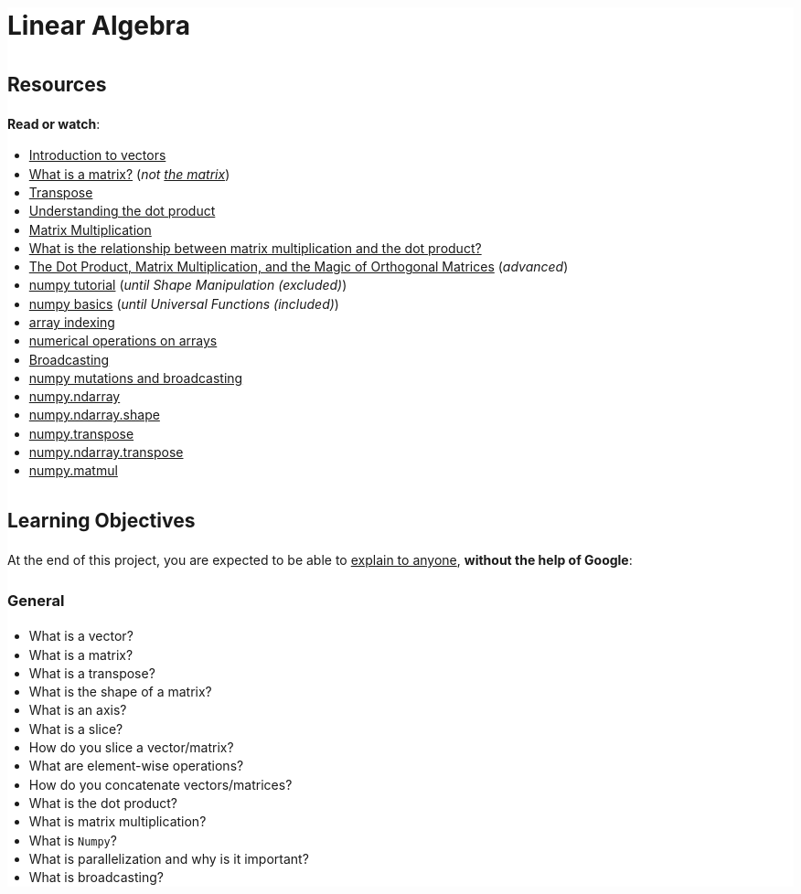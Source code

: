 # Linear Algebra

## Resources

**Read or watch**:

*   [Introduction to vectors](/rltoken/etIQrQxL8VjFy3_GQwXqFA "Introduction to vectors")
*   [What is a matrix?](/rltoken/sYFUDN-BNvCA-_gEOW0tHw "What is a matrix?") (_not [the matrix](/rltoken/pFFCfp9W7ilvgm4ledF5kQ "the matrix")_)
*   [Transpose](/rltoken/eYiY4EcXpBbdN3t-rMdIhg "Transpose")
*   [Understanding the dot product](/rltoken/6R095Ag0q1tEl8dasOjc5w "Understanding the dot product")
*   [Matrix Multiplication](/rltoken/8EUpaubJpCFy9NSIfhAwcw "Matrix Multiplication")
*   [What is the relationship between matrix multiplication and the dot product?](/rltoken/FrVXyQ2yWgCvozysoQoN2w "What is the relationship between matrix multiplication and the dot product?")
*   [The Dot Product, Matrix Multiplication, and the Magic of Orthogonal Matrices](/rltoken/393FwOtyBT-h0sp2xd09yA "The Dot Product, Matrix Multiplication, and the Magic of Orthogonal Matrices") (_advanced_)
*   [numpy tutorial](/rltoken/Z_Bi83ieYQoXVky061hv4g "numpy tutorial") (_until Shape Manipulation (excluded)_)
*   [numpy basics](/rltoken/a1iQ7PAaK3K0hHRQChhBIA "numpy basics") (_until Universal Functions (included)_)
*   [array indexing](/rltoken/krY2ahHZ9lvn5H2Olisyyg "array indexing")
*   [numerical operations on arrays](/rltoken/MWfJsdC9M600ivYFOtgZFA "numerical operations on arrays")
*   [Broadcasting](/rltoken/UibPhXncjhBjjdeiAGVIDg "Broadcasting")
*   [numpy mutations and broadcasting](/rltoken/d0P2ANwdccNiDL4KggEIUQ "numpy mutations and broadcasting")
*   [numpy.ndarray](/rltoken/d7d3HRoklrLXizWLeh35oQ "numpy.ndarray")
*   [numpy.ndarray.shape](/rltoken/TmUj94kx5QDUR81K4TvCQw "numpy.ndarray.shape")
*   [numpy.transpose](/rltoken/BArGhGOOnbzg6O3KnklKXw "numpy.transpose")
*   [numpy.ndarray.transpose](/rltoken/VLP2xnn3VEob-A9upmkAag "numpy.ndarray.transpose")
*   [numpy.matmul](/rltoken/cOrTOZi53gEGSFKODGA-8w "numpy.matmul")

## Learning Objectives

At the end of this project, you are expected to be able to [explain to anyone](/rltoken/vdZL8qUVjpXNsz71U9mQWA "explain to anyone"), **without the help of Google**:

### General

*   What is a vector?
*   What is a matrix?
*   What is a transpose?
*   What is the shape of a matrix?
*   What is an axis?
*   What is a slice?
*   How do you slice a vector/matrix?
*   What are element-wise operations?
*   How do you concatenate vectors/matrices?
*   What is the dot product?
*   What is matrix multiplication?
*   What is `Numpy`?
*   What is parallelization and why is it important?
*   What is broadcasting?
